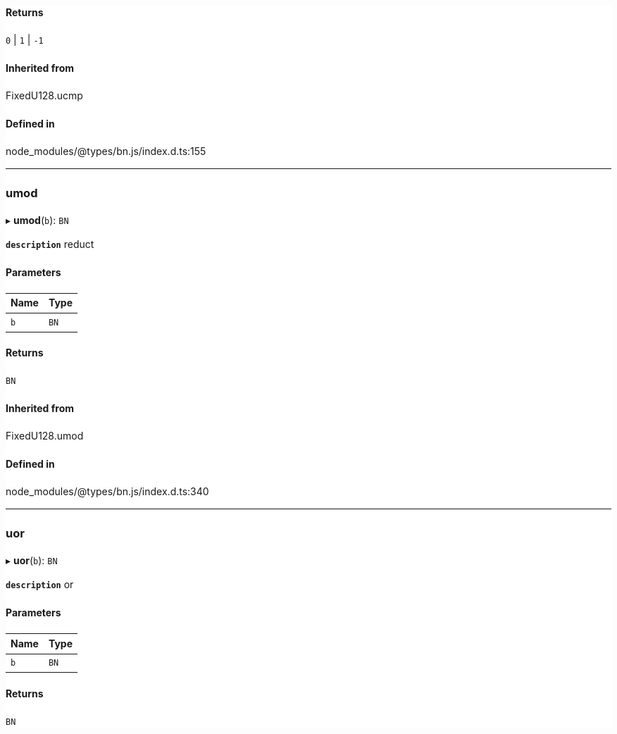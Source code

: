 #### Returns

``0`` \| ``1`` \| ``-1``

#### Inherited from

FixedU128.ucmp

#### Defined in

node_modules/@types/bn.js/index.d.ts:155

___

### <a id="umod" name="umod"></a> umod

▸ **umod**(`b`): `BN`

**`description`** reduct

#### Parameters

| Name | Type |
| :------ | :------ |
| `b` | `BN` |

#### Returns

`BN`

#### Inherited from

FixedU128.umod

#### Defined in

node_modules/@types/bn.js/index.d.ts:340

___

### <a id="uor" name="uor"></a> uor

▸ **uor**(`b`): `BN`

**`description`** or

#### Parameters

| Name | Type |
| :------ | :------ |
| `b` | `BN` |

#### Returns

`BN`
